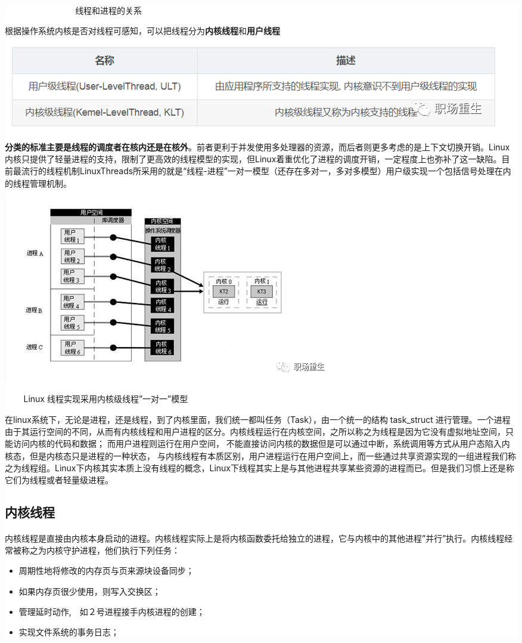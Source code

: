                               线程和进程的关系

根据操作系统内核是否对线程可感知，可以把线程分为**内核线程**和**用户线程**

![图片](img/640-165162403995926.png)

**分类的标准主要是线程的调度者在核内还是在核外**。前者更利于并发使用多处理器的资源，而后者则更多考虑的是上下文切换开销。Linux内核只提供了轻量进程的支持，限制了更高效的线程模型的实现，但Linux着重优化了进程的调度开销，一定程度上也弥补了这一缺陷。目前最流行的线程机制LinuxThreads所采用的就是“线程-进程”一对一模型（还存在多对一，多对多模型）用户级实现一个包括信号处理在内的线程管理机制。



![图片](img/640-165162407184628.png)

       						 				Linux 线程实现采用内核级线程”一对一”模型

在linux系统下，无论是进程，还是线程，到了内核里面，我们统一都叫任务（Task），由一个统一的结构 task\_struct 进行管理。一个进程由于其运行空间的不同，从而有内核线程和用户进程的区分。内核线程运行在内核空间，之所以称之为线程是因为它没有虚拟地址空间，只能访问内核的代码和数据； 而用户进程则运行在用户空间， 不能直接访问内核的数据但是可以通过中断，系统调用等方式从用户态陷入内核态，但是内核态只是进程的一种状态， 与内核线程有本质区别，用户进程运行在用户空间上，而一些通过共享资源实现的一组进程我们称之为线程组。Linux下内核其实本质上没有线程的概念，Linux下线程其实上是与其他进程共享某些资源的进程而已。但是我们习惯上还是称它们为线程或者轻量级进程。

## **内核线程**

内核线程是直接由内核本身启动的进程。内核线程实际上是将内核函数委托给独立的进程，它与内核中的其他进程”并行”执行。内核线程经常被称之为内核守护进程，他们执行下列任务：

-   周期性地将修改的内存页与页来源块设备同步；
    
-   如果内存页很少使用，则写入交换区；
    
-   管理延时动作,　如２号进程接手内核进程的创建；
    
-   实现文件系统的事务日志；
    